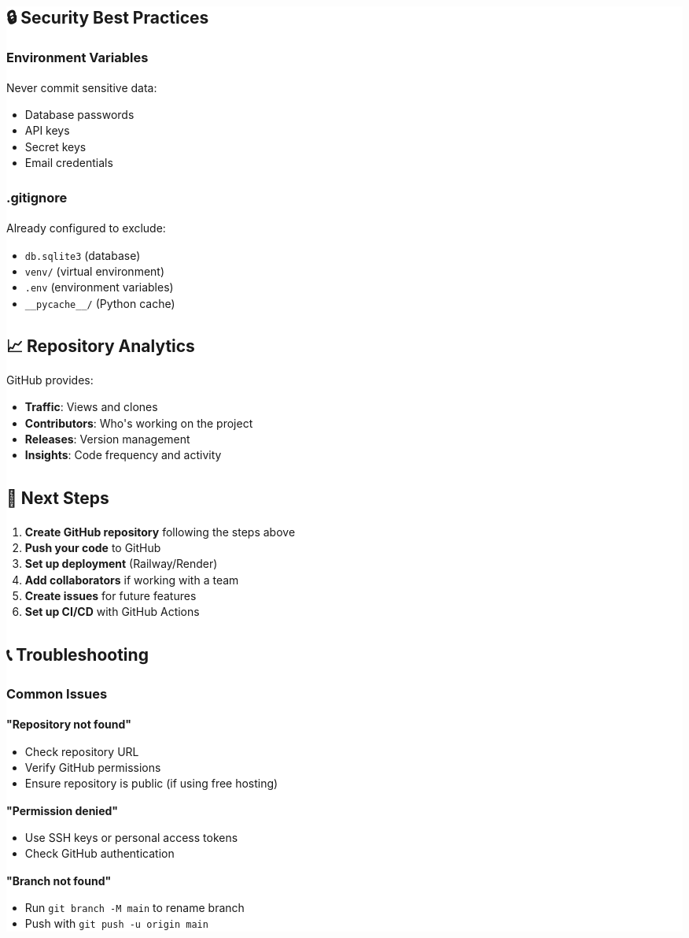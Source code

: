 ## 🔒 Security Best Practices

### Environment Variables
Never commit sensitive data:
- Database passwords
- API keys
- Secret keys
- Email credentials

### .gitignore
Already configured to exclude:
- `db.sqlite3` (database)
- `venv/` (virtual environment)
- `.env` (environment variables)
- `__pycache__/` (Python cache)

## 📈 Repository Analytics

GitHub provides:
- **Traffic**: Views and clones
- **Contributors**: Who's working on the project
- **Releases**: Version management
- **Insights**: Code frequency and activity

## 🎯 Next Steps

1. **Create GitHub repository** following the steps above
2. **Push your code** to GitHub
3. **Set up deployment** (Railway/Render)
4. **Add collaborators** if working with a team
5. **Create issues** for future features
6. **Set up CI/CD** with GitHub Actions

## 📞 Troubleshooting

### Common Issues

**"Repository not found"**
- Check repository URL
- Verify GitHub permissions
- Ensure repository is public (if using free hosting)

**"Permission denied"**
- Use SSH keys or personal access tokens
- Check GitHub authentication

**"Branch not found"**
- Run `git branch -M main` to rename branch
- Push with `git push -u origin main`
